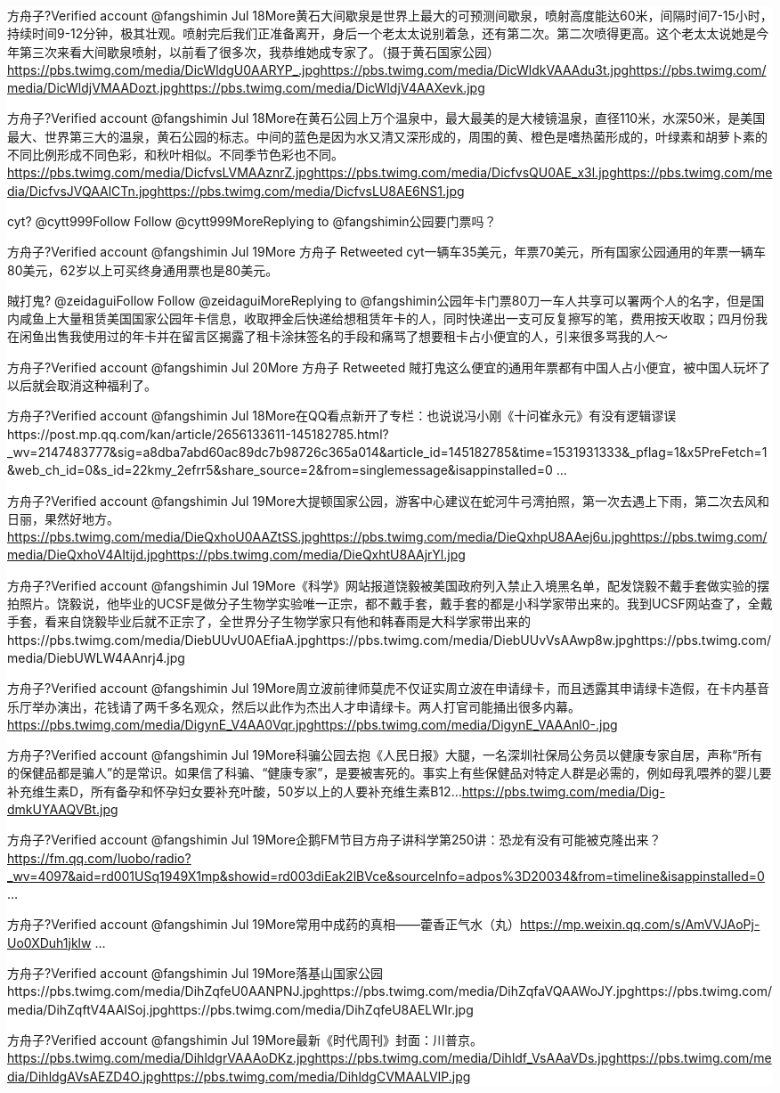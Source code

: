 方舟子?Verified account @fangshimin Jul 18More黄石大间歇泉是世界上最大的可预测间歇泉，喷射高度能达60米，间隔时间7-15小时，持续时间9-12分钟，极其壮观。喷射完后我们正准备离开，身后一个老太太说别着急，还有第二次。第二次喷得更高。这个老太太说她是今年第三次来看大间歇泉喷射，以前看了很多次，我恭维她成专家了。（摄于黄石国家公园）https://pbs.twimg.com/media/DicWldgU0AARYP_.jpghttps://pbs.twimg.com/media/DicWldkVAAAdu3t.jpghttps://pbs.twimg.com/media/DicWldjVMAADozt.jpghttps://pbs.twimg.com/media/DicWldjV4AAXevk.jpg

方舟子?Verified account @fangshimin Jul 18More在黄石公园上万个温泉中，最大最美的是大棱镜温泉，直径110米，水深50米，是美国最大、世界第三大的温泉，黄石公园的标志。中间的蓝色是因为水又清又深形成的，周围的黄、橙色是嗜热菌形成的，叶绿素和胡萝卜素的不同比例形成不同色彩，和秋叶相似。不同季节色彩也不同。https://pbs.twimg.com/media/DicfvsLVMAAznrZ.jpghttps://pbs.twimg.com/media/DicfvsQU0AE_x3l.jpghttps://pbs.twimg.com/media/DicfvsJVQAAlCTn.jpghttps://pbs.twimg.com/media/DicfvsLU8AE6NS1.jpg

cyt? @cytt999Follow Follow @cytt999MoreReplying to @fangshimin公园要门票吗？

方舟子?Verified account @fangshimin Jul 19More 方舟子 Retweeted cyt一辆车35美元，年票70美元，所有国家公园通用的年票一辆车80美元，62岁以上可买终身通用票也是80美元。

賊打鬼? @zeidaguiFollow Follow @zeidaguiMoreReplying to @fangshimin公园年卡门票80刀一车人共享可以署两个人的名字，但是国内咸鱼上大量租赁美国国家公园年卡信息，收取押金后快递给想租赁年卡的人，同时快递出一支可反复擦写的笔，费用按天收取；四月份我在闲鱼出售我使用过的年卡并在留言区揭露了租卡涂抹签名的手段和痛骂了想要租卡占小便宜的人，引来很多骂我的人～

方舟子?Verified account @fangshimin Jul 20More 方舟子 Retweeted 賊打鬼这么便宜的通用年票都有中国人占小便宜，被中国人玩坏了以后就会取消这种福利了。

方舟子?Verified account @fangshimin Jul 18More在QQ看点新开了专栏：也说说冯小刚《十问崔永元》有没有逻辑谬误https://post.mp.qq.com/kan/article/2656133611-145182785.html?_wv=2147483777&sig=a8dba7abd60ac89dc7b98726c365a014&article_id=145182785&time=1531931333&_pflag=1&x5PreFetch=1&web_ch_id=0&s_id=22kmy_2efrr5&share_source=2&from=singlemessage&isappinstalled=0 …

方舟子?Verified account @fangshimin Jul 19More大提顿国家公园，游客中心建议在蛇河牛弓湾拍照，第一次去遇上下雨，第二次去风和日丽，果然好地方。https://pbs.twimg.com/media/DieQxhoU0AAZtSS.jpghttps://pbs.twimg.com/media/DieQxhpU8AAej6u.jpghttps://pbs.twimg.com/media/DieQxhoV4AItijd.jpghttps://pbs.twimg.com/media/DieQxhtU8AAjrYl.jpg

方舟子?Verified account @fangshimin Jul 19More《科学》网站报道饶毅被美国政府列入禁止入境黑名单，配发饶毅不戴手套做实验的摆拍照片。饶毅说，他毕业的UCSF是做分子生物学实验唯一正宗，都不戴手套，戴手套的都是小科学家带出来的。我到UCSF网站查了，全戴手套，看来自饶毅毕业后就不正宗了，全世界分子生物学家只有他和韩春雨是大科学家带出来的https://pbs.twimg.com/media/DiebUUvU0AEfiaA.jpghttps://pbs.twimg.com/media/DiebUUvVsAAwp8w.jpghttps://pbs.twimg.com/media/DiebUWLW4AAnrj4.jpg

方舟子?Verified account @fangshimin Jul 19More周立波前律师莫虎不仅证实周立波在申请绿卡，而且透露其申请绿卡造假，在卡内基音乐厅举办演出，花钱请了两千多名观众，然后以此作为杰出人才申请绿卡。两人打官司能捅出很多内幕。https://pbs.twimg.com/media/DigynE_V4AA0Vqr.jpghttps://pbs.twimg.com/media/DigynE_VAAAnl0-.jpg

方舟子?Verified account @fangshimin Jul 19More科骗公园去抱《人民日报》大腿，一名深圳社保局公务员以健康专家自居，声称“所有的保健品都是骗人”的是常识。如果信了科骗、“健康专家”，是要被害死的。事实上有些保健品对特定人群是必需的，例如母乳喂养的婴儿要补充维生素D，所有备孕和怀孕妇女要补充叶酸，50岁以上的人要补充维生素B12…https://pbs.twimg.com/media/Dig-dmkUYAAQVBt.jpg

方舟子?Verified account @fangshimin Jul 19More企鹅FM节目方舟子讲科学第250讲：恐龙有没有可能被克隆出来？https://fm.qq.com/luobo/radio?_wv=4097&aid=rd001USq1949X1mp&showid=rd003diEak2lBVce&sourceInfo=adpos%3D20034&from=timeline&isappinstalled=0 …

方舟子?Verified account @fangshimin Jul 19More常用中成药的真相——藿香正气水（丸）https://mp.weixin.qq.com/s/AmVVJAoPj-Uo0XDuh1jklw …

方舟子?Verified account @fangshimin Jul 19More落基山国家公园https://pbs.twimg.com/media/DihZqfeU0AANPNJ.jpghttps://pbs.twimg.com/media/DihZqfaVQAAWoJY.jpghttps://pbs.twimg.com/media/DihZqftV4AAISoj.jpghttps://pbs.twimg.com/media/DihZqfeU8AELWIr.jpg

方舟子?Verified account @fangshimin Jul 19More最新《时代周刊》封面：川普京。https://pbs.twimg.com/media/DihldgrVAAAoDKz.jpghttps://pbs.twimg.com/media/Dihldf_VsAAaVDs.jpghttps://pbs.twimg.com/media/DihldgAVsAEZD4O.jpghttps://pbs.twimg.com/media/DihldgCVMAALVIP.jpg

